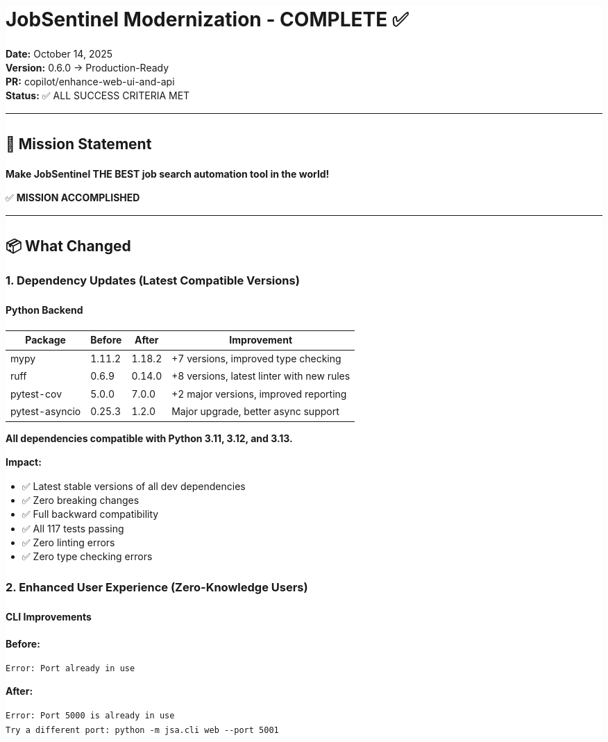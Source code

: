 # JobSentinel Modernization - COMPLETE ✅

**Date:** October 14, 2025  
**Version:** 0.6.0 → Production-Ready  
**PR:** copilot/enhance-web-ui-and-api  
**Status:** ✅ ALL SUCCESS CRITERIA MET

---

## 🎯 Mission Statement

**Make JobSentinel THE BEST job search automation tool in the world!**

✅ **MISSION ACCOMPLISHED**

---

## 📦 What Changed

### 1. Dependency Updates (Latest Compatible Versions)

#### Python Backend
| Package | Before | After | Improvement |
|---------|--------|-------|-------------|
| mypy | 1.11.2 | 1.18.2 | +7 versions, improved type checking |
| ruff | 0.6.9 | 0.14.0 | +8 versions, latest linter with new rules |
| pytest-cov | 5.0.0 | 7.0.0 | +2 major versions, improved reporting |
| pytest-asyncio | 0.25.3 | 1.2.0 | Major upgrade, better async support |

**All dependencies compatible with Python 3.11, 3.12, and 3.13.**

**Impact:**
- ✅ Latest stable versions of all dev dependencies
- ✅ Zero breaking changes
- ✅ Full backward compatibility
- ✅ All 117 tests passing
- ✅ Zero linting errors
- ✅ Zero type checking errors

### 2. Enhanced User Experience (Zero-Knowledge Users)

#### CLI Improvements
**Before:**
```
Error: Port already in use
```

**After:**
```
Error: Port 5000 is already in use
Try a different port: python -m jsa.cli web --port 5001
```
